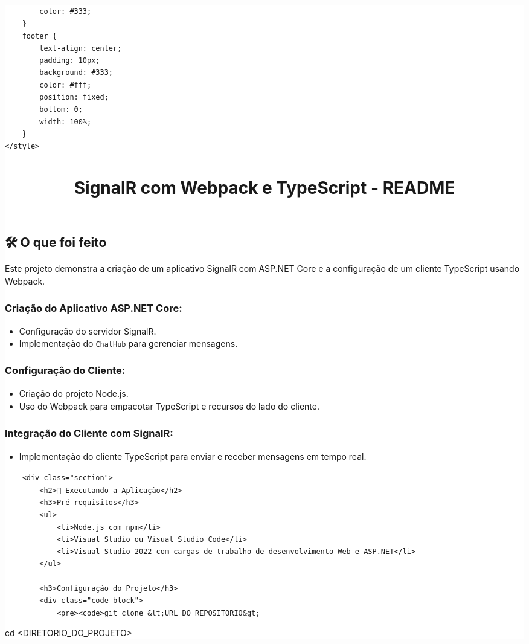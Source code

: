             color: #333;
        }
        footer {
            text-align: center;
            padding: 10px;
            background: #333;
            color: #fff;
            position: fixed;
            bottom: 0;
            width: 100%;
        }
    </style>
</head>
<body>
    <header>
        <div class="container">
            <h1>SignalR com Webpack e TypeScript - README</h1>
        </div>
    </header>
    <div class="container">
        <div class="section">
            <h2>🛠️ O que foi feito</h2>
            <p>Este projeto demonstra a criação de um aplicativo SignalR com ASP.NET Core e a configuração de um cliente TypeScript usando Webpack.</p>
            <h3>Criação do Aplicativo ASP.NET Core:</h3>
            <ul>
                <li>Configuração do servidor SignalR.</li>
                <li>Implementação do <code>ChatHub</code> para gerenciar mensagens.</li>
            </ul>
            <h3>Configuração do Cliente:</h3>
            <ul>
                <li>Criação do projeto Node.js.</li>
                <li>Uso do Webpack para empacotar TypeScript e recursos do lado do cliente.</li>
            </ul>
            <h3>Integração do Cliente com SignalR:</h3>
            <ul>
                <li>Implementação do cliente TypeScript para enviar e receber mensagens em tempo real.</li>
            </ul>
        </div>

        <div class="section">
            <h2>🚀 Executando a Aplicação</h2>
            <h3>Pré-requisitos</h3>
            <ul>
                <li>Node.js com npm</li>
                <li>Visual Studio ou Visual Studio Code</li>
                <li>Visual Studio 2022 com cargas de trabalho de desenvolvimento Web e ASP.NET</li>
            </ul>

            <h3>Configuração do Projeto</h3>
            <div class="code-block">
                <pre><code>git clone &lt;URL_DO_REPOSITORIO&gt;
cd &lt;DIRETORIO_DO_PROJETO&gt;</code></pre>
            </div>
